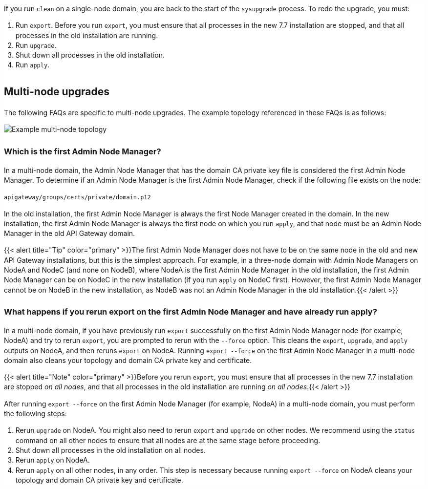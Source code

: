 If you run `clean` on a single-node domain, you are back to the start of the `sysupgrade` process. To redo the upgrade, you must:

1. Run `export`. Before you run `export`, you must ensure that all processes in the new 7.7 installation are stopped, and that all processes in the old installation are running.
2. Run `upgrade`.
3. Shut down all processes in the old installation.
4. Run `apply`.

## Multi-node upgrades

The following FAQs are specific to multi-node upgrades. The example topology referenced in these FAQs is as follows:

![Example multi-node topology](/Images/UpgradeGuide/APIgw_upgrade%20topology.png)

### Which is the first Admin Node Manager?

In a multi-node domain, the Admin Node Manager that has the domain CA private key file is considered the first Admin Node Manager. To determine if an Admin Node Manager is the first Admin Node Manager, check if the following file exists on the node:

`apigateway/groups/certs/private/domain.p12`

In the old installation, the first Admin Node Manager is always the first Node Manager created in the domain. In the new installation, the first Admin Node Manager is always the first node on which you run `apply`, and that node must be an Admin Node Manager in the old API Gateway domain.

{{< alert title="Tip" color="primary" >}}The first Admin Node Manager does not have to be on the same node in the old and new API Gateway installations, but this is the simplest approach. For example, in a three-node domain with Admin Node Managers on NodeA and NodeC (and none on NodeB), where NodeA is the first Admin Node Manager in the old installation, the first Admin Node Manager can be on NodeC in the new installation (if you run `apply` on NodeC first). However, the first Admin Node Manager cannot be on NodeB in the new installation, as NodeB was not an Admin Node Manager in the old installation.{{< /alert >}}

### What happens if you rerun export on the first Admin Node Manager and have already run apply?

In a multi-node domain, if you have previously run `export` successfully on the first Admin Node Manager node (for example, NodeA) and try to rerun `export`, you are prompted to rerun with the `--force` option. This cleans the `export`, `upgrade`, and `apply` outputs on NodeA, and then reruns `export` on NodeA. Running `export --force` on the first Admin Node Manager in a multi-node domain also cleans your topology and domain CA private key and certificate.

{{< alert title="Note" color="primary" >}}Before you rerun `export`, you must ensure that all processes in the new 7.7 installation are stopped *on all nodes*, and that all processes in the old installation are running *on all nodes*.{{< /alert >}}

After running `export --force` on the first Admin Node Manager (for example, NodeA) in a multi-node domain, you must perform the following steps:

1. Rerun `upgrade` on NodeA. You might also need to rerun `export` and `upgrade` on other nodes. We recommend using the `status` command on all other nodes to ensure that all nodes are at the same stage before proceeding.
2. Shut down all processes in the old installation on all nodes.
3. Rerun `apply` on NodeA.
4. Rerun `apply` on all other nodes, in any order. This step is necessary because running `export --force` on NodeA cleans your topology and domain CA private key and certificate.
